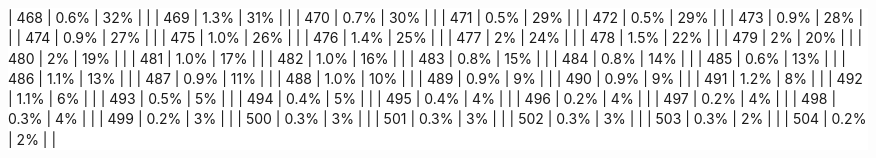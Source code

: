 | 468 | 0.6% | 32% |  |
| 469 | 1.3% | 31% |  |
| 470 | 0.7% | 30% |  |
| 471 | 0.5% | 29% |  |
| 472 | 0.5% | 29% |  |
| 473 | 0.9% | 28% |  |
| 474 | 0.9% | 27% |  |
| 475 | 1.0% | 26% |  |
| 476 | 1.4% | 25% |  |
| 477 | 2% | 24% |  |
| 478 | 1.5% | 22% |  |
| 479 | 2% | 20% |  |
| 480 | 2% | 19% |  |
| 481 | 1.0% | 17% |  |
| 482 | 1.0% | 16% |  |
| 483 | 0.8% | 15% |  |
| 484 | 0.8% | 14% |  |
| 485 | 0.6% | 13% |  |
| 486 | 1.1% | 13% |  |
| 487 | 0.9% | 11% |  |
| 488 | 1.0% | 10% |  |
| 489 | 0.9% | 9% |  |
| 490 | 0.9% | 9% |  |
| 491 | 1.2% | 8% |  |
| 492 | 1.1% | 6% |  |
| 493 | 0.5% | 5% |  |
| 494 | 0.4% | 5% |  |
| 495 | 0.4% | 4% |  |
| 496 | 0.2% | 4% |  |
| 497 | 0.2% | 4% |  |
| 498 | 0.3% | 4% |  |
| 499 | 0.2% | 3% |  |
| 500 | 0.3% | 3% |  |
| 501 | 0.3% | 3% |  |
| 502 | 0.3% | 3% |  |
| 503 | 0.3% | 2% |  |
| 504 | 0.2% | 2% |  |